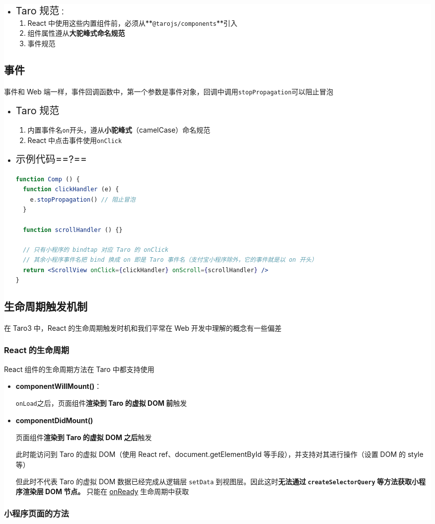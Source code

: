 + <span style="font-size:20px">Taro 规范</span>：
    1. React 中使用这些内置组件前，必须从**`@tarojs/components`**引入
    2. 组件属性遵从**大驼峰式命名规范**
    3. 事件规范



## 事件

事件和 Web 端一样，事件回调函数中，第一个参数是事件对象，回调中调用`stopPropagation`可以阻止冒泡



+ <span style="font-size:20px">Taro 规范</span>
    1. 内置事件名`on`开头，遵从**小驼峰式**（camelCase）命名规范
    2. React 中点击事件使用`onClick`

+ <span style="font-size:20px">示例代码==?==</span>

    ```jsx
    function Comp () {
      function clickHandler (e) {
        e.stopPropagation() // 阻止冒泡
      }
    
      function scrollHandler () {}
    
      // 只有小程序的 bindtap 对应 Taro 的 onClick
      // 其余小程序事件名把 bind 换成 on 即是 Taro 事件名（支付宝小程序除外，它的事件就是以 on 开头）
      return <ScrollView onClick={clickHandler} onScroll={scrollHandler} />
    }
    ```

    

## 生命周期触发机制

在 Taro3 中，React 的生命周期触发时机和我们平常在 Web 开发中理解的概念有一些偏差



### React 的生命周期

React 组件的生命周期方法在 Taro 中都支持使用

+ **componentWillMount()**：

    `onLoad`之后，页面组件**渲染到 Taro 的虚拟 DOM 前**触发

+ **componentDidMount()**

    页面组件**渲染到 Taro 的虚拟 DOM 之后**触发

    此时能访问到 Taro 的虚拟 DOM（使用 React ref、document.getElementById 等手段），并支持对其进行操作（设置 DOM 的 style 等）

    但此时不代表 Taro 的虚拟 DOM 数据已经完成从逻辑层 `setData` 到视图层。因此这时**无法通过 `createSelectorQuery` 等方法获取小程序渲染层 DOM 节点。** 只能在 [onReady](https://docs.taro.zone/docs/react-page#onready-) 生命周期中获取



### 小程序页面的方法
